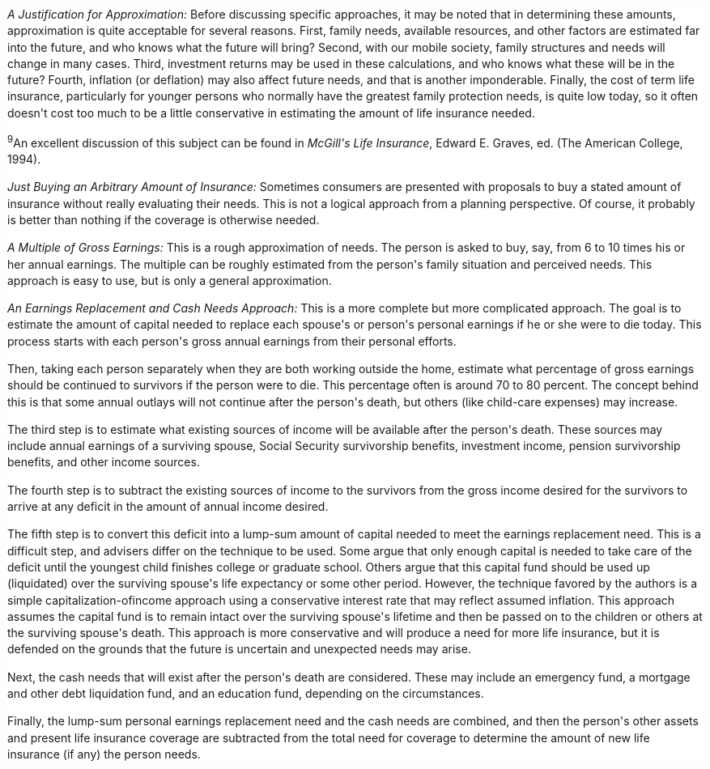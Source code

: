 *A Justification for Approximation:* Before discussing specific approaches, it may be noted that in determining these amounts, approximation is quite acceptable for several reasons. First, family needs, available resources, and other factors are estimated far into the future, and who knows what the future will bring? Second, with our mobile society, family structures and needs will change in many cases. Third, investment returns may be used in these calculations, and who knows what these will be in the future? Fourth, inflation (or deflation) may also affect future needs, and that is another imponderable. Finally, the cost of term life insurance, particularly for younger persons who normally have the greatest family protection needs, is quite low today, so it often doesn't cost too much to be a little conservative in estimating the amount of life insurance needed.

<sup>9</sup>An excellent discussion of this subject can be found in *McGill's Life Insurance*, Edward E. Graves, ed. (The American College, 1994).

*Just Buying an Arbitrary Amount of Insurance:* Sometimes consumers are presented with proposals to buy a stated amount of insurance without really evaluating their needs. This is not a logical approach from a planning perspective. Of course, it probably is better than nothing if the coverage is otherwise needed.

*A Multiple of Gross Earnings:* This is a rough approximation of needs. The person is asked to buy, say, from 6 to 10 times his or her annual earnings. The multiple can be roughly estimated from the person's family situation and perceived needs. This approach is easy to use, but is only a general approximation.

*An Earnings Replacement and Cash Needs Approach:* This is a more complete but more complicated approach. The goal is to estimate the amount of capital needed to replace each spouse's or person's personal earnings if he or she were to die today. This process starts with each person's gross annual earnings from their personal efforts.

Then, taking each person separately when they are both working outside the home, estimate what percentage of gross earnings should be continued to survivors if the person were to die. This percentage often is around 70 to 80 percent. The concept behind this is that some annual outlays will not continue after the person's death, but others (like child-care expenses) may increase.

The third step is to estimate what existing sources of income will be available after the person's death. These sources may include annual earnings of a surviving spouse, Social Security survivorship benefits, investment income, pension survivorship benefits, and other income sources.

The fourth step is to subtract the existing sources of income to the survivors from the gross income desired for the survivors to arrive at any deficit in the amount of annual income desired.

The fifth step is to convert this deficit into a lump-sum amount of capital needed to meet the earnings replacement need. This is a difficult step, and advisers differ on the technique to be used. Some argue that only enough capital is needed to take care of the deficit until the youngest child finishes college or graduate school. Others argue that this capital fund should be used up (liquidated) over the surviving spouse's life expectancy or some other period. However, the technique favored by the authors is a simple capitalization-ofincome approach using a conservative interest rate that may reflect assumed inflation. This approach assumes the capital fund is to remain intact over the surviving spouse's lifetime and then be passed on to the children or others at the surviving spouse's death. This approach is more conservative and will produce a need for more life insurance, but it is defended on the grounds that the future is uncertain and unexpected needs may arise.

Next, the cash needs that will exist after the person's death are considered. These may include an emergency fund, a mortgage and other debt liquidation fund, and an education fund, depending on the circumstances.

Finally, the lump-sum personal earnings replacement need and the cash needs are combined, and then the person's other assets and present life insurance coverage are subtracted from the total need for coverage to determine the amount of new life insurance (if any) the person needs.
